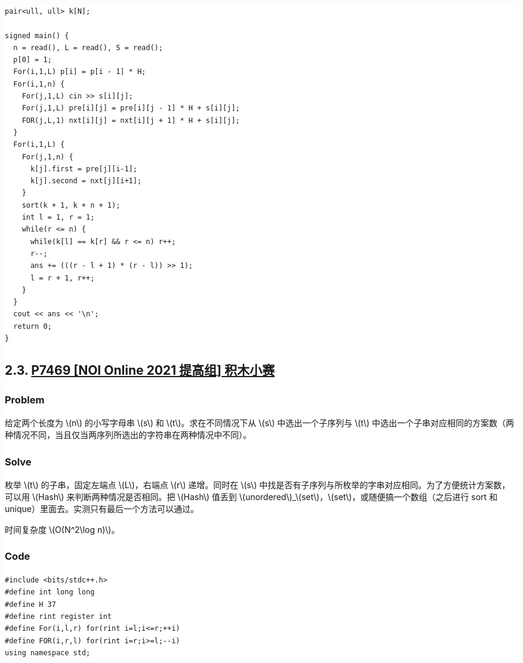     pair<ull, ull> k[N];
    
    signed main() {
      n = read(), L = read(), S = read();
      p[0] = 1;
      For(i,1,L) p[i] = p[i - 1] * H;  
      For(i,1,n) {
        For(j,1,L) cin >> s[i][j];
        For(j,1,L) pre[i][j] = pre[i][j - 1] * H + s[i][j];
        FOR(j,L,1) nxt[i][j] = nxt[i][j + 1] * H + s[i][j];
      }
      For(i,1,L) {
        For(j,1,n) {
          k[j].first = pre[j][i-1]; 
          k[j].second = nxt[j][i+1];
        }
        sort(k + 1, k + n + 1);
        int l = 1, r = 1;
        while(r <= n) {
          while(k[l] == k[r] && r <= n) r++;
          r--;
          ans += (((r - l + 1) * (r - l)) >> 1);
          l = r + 1, r++;
        }
      }
      cout << ans << '\n';
      return 0;
    }
    
    

2.3. [P7469 \[NOI Online 2021 提高组\] 积木小赛](https://www.luogu.com.cn/problem/P7469)
---------------------------------------------------------------------------------

### Problem

给定两个长度为 \\(n\\) 的小写字母串 \\(s\\) 和 \\(t\\)。求在不同情况下从 \\(s\\) 中选出一个子序列与 \\(t\\) 中选出一个子串对应相同的方案数（两种情况不同，当且仅当两序列所选出的字符串在两种情况中不同）。

### Solve

枚举 \\(t\\) 的子串，固定左端点 \\(L\\)，右端点 \\(r\\) 递增。同时在 \\(s\\) 中找是否有子序列与所枚举的字串对应相同。为了方便统计方案数，可以用 \\(Hash\\) 来判断两种情况是否相同。把 \\(Hash\\) 值丢到 \\(unordered\\)\_\\(set\\)，\\(set\\)，或随便搞一个数组（之后进行 sort 和 unique）里面去。实测只有最后一个方法可以通过。

时间复杂度 \\(O(N^2\\log n)\\)。

### Code

    #include <bits/stdc++.h>
    #define int long long
    #define H 37
    #define rint register int
    #define For(i,l,r) for(rint i=l;i<=r;++i)
    #define FOR(i,r,l) for(rint i=r;i>=l;--i)
    using namespace std;
    